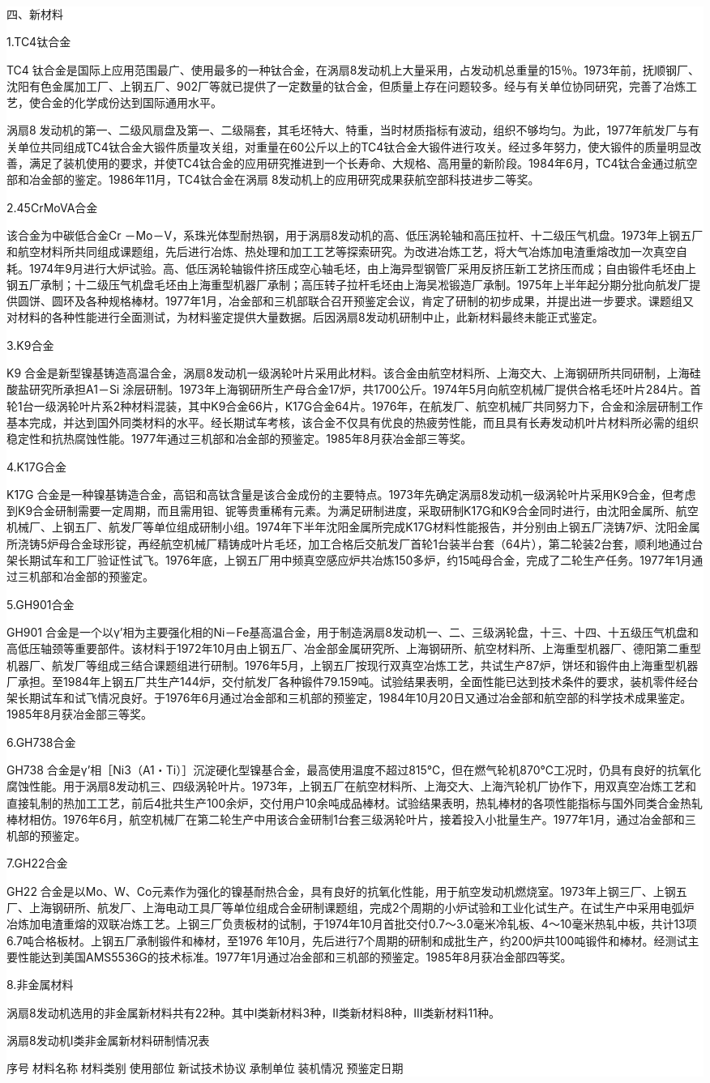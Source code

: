 四、新材料

1.TC4钛合金

TC4 钛合金是国际上应用范围最广、使用最多的一种钛合金，在涡扇8发动机上大量采用，占发动机总重量的15％。1973年前，抚顺钢厂、沈阳有色金属加工厂、上钢五厂、902厂等就已提供了一定数量的钛合金，但质量上存在问题较多。经与有关单位协同研究，完善了冶炼工艺，使合金的化学成份达到国际通用水平。

涡扇8 发动机的第一、二级风扇盘及第一、二级隔套，其毛坯特大、特重，当时材质指标有波动，组织不够均匀。为此，1977年航发厂与有关单位共同组成TC4钛合金大锻件质量攻关组，对重量在60公斤以上的TC4钛合金大锻件进行攻关。经过多年努力，使大锻件的质量明显改善，满足了装机使用的要求，并使TC4钛合金的应用研究推进到一个长寿命、大规格、高用量的新阶段。1984年6月，TC4钛合金通过航空部和冶金部的鉴定。1986年11月，TC4钛合金在涡扇 8发动机上的应用研究成果获航空部科技进步二等奖。

2.45CrMoVA合金

该合金为中碳低合金Cr －Mo－V，系珠光体型耐热钢，用于涡扇8发动机的高、低压涡轮轴和高压拉杆、十二级压气机盘。1973年上钢五厂和航空材料所共同组成课题组，先后进行冶炼、热处理和加工工艺等探索研究。为改进冶炼工艺，将大气冶炼加电渣重熔改加一次真空自耗。1974年9月进行大炉试验。高、低压涡轮轴锻件挤压成空心轴毛坯，由上海异型钢管厂采用反挤压新工艺挤压而成；自由锻件毛坯由上钢五厂承制；十二级压气机盘毛坯由上海重型机器厂承制；高压转子拉杆毛坯由上海吴凇锻造厂承制。1975年上半年起分期分批向航发厂提供圆饼、圆环及各种规格棒材。1977年1月，冶金部和三机部联合召开预鉴定会议，肯定了研制的初步成果，并提出进一步要求。课题组又对材料的各种性能进行全面测试，为材料鉴定提供大量数据。后因涡扇8发动机研制中止，此新材料最终未能正式鉴定。

3.K9合金

K9 合金是新型镍基铸造高温合金，涡扇8发动机一级涡轮叶片采用此材料。该合金由航空材料所、上海交大、上海钢研所共同研制，上海硅酸盐研究所承担A1－Si 涂层研制。1973年上海钢研所生产母合金17炉，共1700公斤。1974年5月向航空机械厂提供合格毛坯叶片284片。首轮1台一级涡轮叶片系2种材料混装，其中K9合金66片，K17G合金64片。1976年，在航发厂、航空机械厂共同努力下，合金和涂层研制工作基本完成，并达到国外同类材料的水平。经长期试车考核，该合金不仅具有优良的热疲劳性能，而且具有长寿发动机叶片材料所必需的组织稳定性和抗热腐蚀性能。1977年通过三机部和冶金部的预鉴定。1985年8月获冶金部三等奖。

4.K17G合金

K17G 合金是一种镍基铸造合金，高铝和高钛含量是该合金成份的主要特点。1973年先确定涡扇8发动机一级涡轮叶片采用K9合金，但考虑到K9合金研制需要一定周期，而且需用钽、铌等贵重稀有元素。为满足研制进度，采取研制K17G和K9合金同时进行，由沈阳金属所、航空机械厂、上钢五厂、航发厂等单位组成研制小组。1974年下半年沈阳金属所完成K17G材料性能报告，并分别由上钢五厂浇铸7炉、沈阳金属所浇铸5炉母合金球形锭，再经航空机械厂精铸成叶片毛坯，加工合格后交航发厂首轮1台装半台套（64片），第二轮装2台套，顺利地通过台架长期试车和工厂验证性试飞。1976年底，上钢五厂用中频真空感应炉共冶炼150多炉，约15吨母合金，完成了二轮生产任务。1977年1月通过三机部和冶金部的预鉴定。

5.GH901合金

GH901 合金是一个以γ’相为主要强化相的Ni－Fe基高温合金，用于制造涡扇8发动机一、二、三级涡轮盘，十三、十四、十五级压气机盘和高低压轴颈等重要部件。该材料于1972年10月由上钢五厂、冶金部金属研究所、上海钢研所、航空材料所、上海重型机器厂、德阳第二重型机器厂、航发厂等组成三结合课题组进行研制。1976年5月，上钢五厂按现行双真空冶炼工艺，共试生产87炉，饼坯和锻件由上海重型机器厂承担。至1984年上钢五厂共生产144炉，交付航发厂各种锻件79.159吨。试验结果表明，全面性能已达到技术条件的要求，装机零件经台架长期试车和试飞情况良好。于1976年6月通过冶金部和三机部的预鉴定，1984年10月20日又通过冶金部和航空部的科学技术成果鉴定。1985年8月获冶金部三等奖。

6.GH738合金

GH738 合金是γ’相［Ni3（A1・Ti）］沉淀硬化型镍基合金，最高使用温度不超过815℃，但在燃气轮机870℃工况时，仍具有良好的抗氧化腐蚀性能。用于涡扇8发动机三、四级涡轮叶片。1973年，上钢五厂在航空材料所、上海交大、上海汽轮机厂协作下，用双真空冶炼工艺和直接轧制的热加工工艺，前后4批共生产100余炉，交付用户10余吨成品棒材。试验结果表明，热轧棒材的各项性能指标与国外同类合金热轧棒材相仿。1976年6月，航空机械厂在第二轮生产中用该合金研制1台套三级涡轮叶片，接着投入小批量生产。1977年1月，通过冶金部和三机部的预鉴定。

7.GH22合金

GH22 合金是以Mo、W、Co元素作为强化的镍基耐热合金，具有良好的抗氧化性能，用于航空发动机燃烧室。1973年上钢三厂、上钢五厂、上海钢研所、航发厂、上海电动工具厂等单位组成合金研制课题组，完成2个周期的小炉试验和工业化试生产。在试生产中采用电弧炉冶炼加电渣重熔的双联冶炼工艺。上钢三厂负责板材的试制，于1974年10月首批交付0.7～3.0毫米冷轧板、4～10毫米热轧中板，共计13项6.7吨合格板材。上钢五厂承制锻件和棒材，至1976 年10月，先后进行7个周期的研制和成批生产，约200炉共100吨锻件和棒材。经测试主要性能达到美国AMS5536G的技术标准。1977年1月通过冶金部和三机部的预鉴定。1985年8月获冶金部四等奖。

8.非金属材料

涡扇8发动机选用的非金属新材料共有22种。其中Ⅰ类新材料3种，Ⅱ类新材料8种，Ⅲ类新材料11种。

涡扇8发动机Ⅰ类非金属新材料研制情况表

序号 材料名称 材料类别 使用部位 新试技术协议 承制单位 装机情况 预鉴定日期
